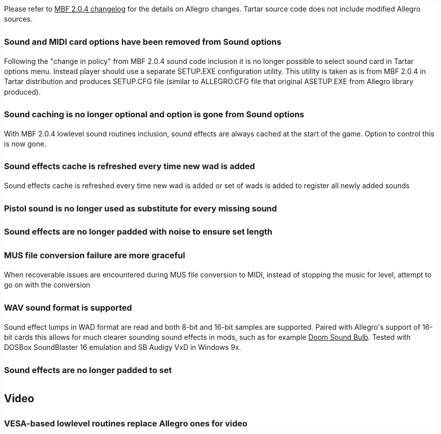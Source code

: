   Please refer to [MBF 2.0.4 changelog](COPYRGHT\MBFUP204.TXT) for the details 
  on Allegro changes. Tartar source code does not include modified Allegro 
  sources.

### Sound and MIDI card options have been removed from Sound options

  Following the "change in policy" from MBF 2.0.4 sound code inclusion 
  it is no longer possible to select sound card in Tartar options menu. 
  Instead player should use a separate SETUP.EXE configuration utility. 
  This utility is taken as is from MBF 2.0.4 in Tartar distribution and 
  produces SETUP.CFG file (similar to ALLEGRO.CFG file that original 
  ASETUP.EXE from Allegro library produced).

### Sound caching is no longer optional and option is gone from Sound options
  
  With MBF 2.0.4 lowlevel sound routines inclusion, sound effects are always
  cached at the start of the game. Option to control this is now gone.
  
### Sound effects cache is refreshed every time new wad is added
  
  Sound effects cache is refreshed every time new wad is added or set of wads 
  is added to register all newly added sounds
  
### Pistol sound is no longer used as substitute for every missing sound

### Sound effects are no longer padded with noise to ensure set length

### MUS file conversion failure are more graceful

  When recoverable issues are encountered during MUS file conversion to MIDI, 
  instead of stopping the music for level, attempt to go on with the conversion
  
### WAV sound format is supported

  Sound effect lumps in WAD format are read and both 8-bit and 16-bit
  samples are supported. Paired with Allegro's support of 16-bit cards
  this allows for much clearer sounding sound effects in mods, such as 
  for example [Doom Sound Bulb](https://www.doomworld.com/forum/topic/110822).
  Tested with DOSBox SoundBlaster 16 emulation and SB Audigy VxD in Windows 9x.

### Sound effects are no longer padded to set 


## Video

### VESA-based lowlevel routines replace Allegro ones for video
